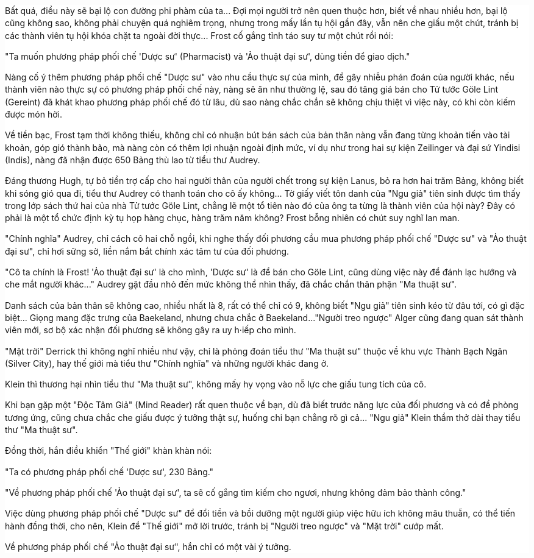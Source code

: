 Bất quá, điều này sẽ bại lộ con đường phi phàm của ta... Đợi mọi người trở nên quen thuộc hơn, biết về nhau nhiều hơn, bại lộ cũng không sao, không phải chuyện quá nghiêm trọng, nhưng trong mấy lần tụ hội gần đây, vẫn nên che giấu một chút, tránh bị các thành viên tụ hội khóa chặt ta ngoài đời thực... Frost cố gắng tỉnh táo suy tư một chút rồi nói:

"Ta muốn phương pháp phối chế 'Dược sư' (Pharmacist) và 'Ảo thuật đại sư', dùng tiền để giao dịch."

Nàng cố ý thêm phương pháp phối chế "Dược sư" vào nhu cầu thực sự của mình, để gây nhiễu phán đoán của người khác, nếu thành viên nào thực sự có phương pháp phối chế này, nàng sẽ ăn như thường lệ, sau đó tăng giá bán cho Tử tước Göle Lint (Gereint) đã khát khao phương pháp phối chế đó từ lâu, dù sao nàng chắc chắn sẽ không chịu thiệt vì việc này, có khi còn kiếm được món hời.

Về tiền bạc, Frost tạm thời không thiếu, không chỉ có nhuận bút bán sách của bản thân nàng vẫn đang từng khoản tiến vào tài khoản, góp gió thành bão, mà nàng còn có thêm lợi nhuận ngoài định mức, ví dụ như trong hai sự kiện Zeilinger và đại sứ Yindisi (Indis), nàng đã nhận được 650 Bảng thù lao từ tiểu thư Audrey.

Đáng thương Hugh, tự bỏ tiền trợ cấp cho hai người thân của người chết trong sự kiện Lanus, bỏ ra hơn hai trăm Bảng, không biết khi sóng gió qua đi, tiểu thư Audrey có thanh toán cho cô ấy không... Tờ giấy viết tôn danh của "Ngu giả" tiên sinh được tìm thấy trong lớp sách thứ hai của nhà Tử tước Göle Lint, chẳng lẽ một tổ tiên nào đó của ông ta từng là thành viên của hội này? Đây có phải là một tổ chức định kỳ tụ họp hàng chục, hàng trăm năm không? Frost bỗng nhiên có chút suy nghĩ lan man.

"Chính nghĩa" Audrey, chỉ cách cô hai chỗ ngồi, khi nghe thấy đối phương cầu mua phương pháp phối chế "Dược sư" và "Ảo thuật đại sư", chỉ hơi sững sờ, liền nắm bắt chính xác tâm tư của đối phương.

"Cô ta chính là Frost! 'Ảo thuật đại sư' là cho mình, 'Dược sư' là để bán cho Göle Lint, cũng dùng việc này để đánh lạc hướng và che mắt người khác..." Audrey gật đầu nhỏ đến mức không thể nhìn thấy, đã chắc chắn thân phận "Ma thuật sư".

Danh sách của bản thân sẽ không cao, nhiều nhất là 8, rất có thể chỉ có 9, không biết "Ngu giả" tiên sinh kéo từ đâu tới, có gì đặc biệt... Giọng mang đặc trưng của Baekeland, nhưng chưa chắc ở Baekeland..."Người treo ngược" Alger cũng đang quan sát thành viên mới, sơ bộ xác nhận đối phương sẽ không gây ra uy h·iếp cho mình.

"Mặt trời" Derrick thì không nghĩ nhiều như vậy, chỉ là phỏng đoán tiểu thư "Ma thuật sư" thuộc về khu vực Thành Bạch Ngân (Silver City), hay thế giới mà tiểu thư "Chính nghĩa" và những người khác đang ở.

Klein thì thương hại nhìn tiểu thư "Ma thuật sư", không mấy hy vọng vào nỗ lực che giấu tung tích của cô.

Khi bạn gặp một "Độc Tâm Giả" (Mind Reader) rất quen thuộc về bạn, dù đã biết trước năng lực của đối phương và có đề phòng tương ứng, cũng chưa chắc che giấu được ý tưởng thật sự, huống chi bạn chẳng rõ gì cả... "Ngu giả" Klein thầm thở dài thay tiểu thư "Ma thuật sư".

Đồng thời, hắn điều khiển "Thế giới" khàn khàn nói:

"Ta có phương pháp phối chế 'Dược sư', 230 Bảng."

"Về phương pháp phối chế 'Ảo thuật đại sư', ta sẽ cố gắng tìm kiếm cho ngươi, nhưng không đảm bảo thành công."

Việc dùng phương pháp phối chế "Dược sư" để đổi tiền và bồi dưỡng một người giúp việc hữu ích không mâu thuẫn, có thể tiến hành đồng thời, cho nên, Klein để "Thế giới" mở lời trước, tránh bị "Người treo ngược" và "Mặt trời" cướp mất.

Về phương pháp phối chế "Ảo thuật đại sư", hắn chỉ có một vài ý tưởng.
